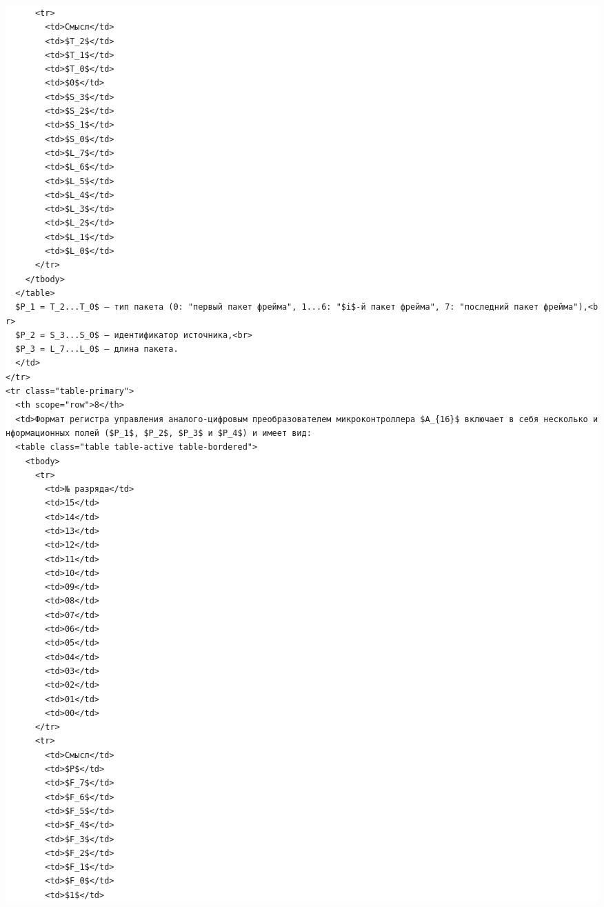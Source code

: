           <tr>
            <td>Смысл</td>
            <td>$T_2$</td>
            <td>$T_1$</td>
            <td>$T_0$</td>
            <td>$0$</td>
            <td>$S_3$</td>
            <td>$S_2$</td>
            <td>$S_1$</td>
            <td>$S_0$</td>
            <td>$L_7$</td>
            <td>$L_6$</td>
            <td>$L_5$</td>
            <td>$L_4$</td>
            <td>$L_3$</td>
            <td>$L_2$</td>
            <td>$L_1$</td>
            <td>$L_0$</td>
          </tr>
        </tbody>
      </table>
      $P_1 = T_2...T_0$ – тип пакета (0: "первый пакет фрейма", 1...6: "$i$-й пакет фрейма", 7: "последний пакет фрейма"),<br>
      $P_2 = S_3...S_0$ – идентификатор источника,<br>
      $P_3 = L_7...L_0$ – длина пакета.
      </td>
    </tr>
    <tr class="table-primary">
      <th scope="row">8</th>
      <td>Формат регистра управления аналого-цифровым преобразователем микроконтроллера $A_{16}$ включает в себя несколько информационных полей ($Р_1$, $Р_2$, $Р_3$ и $Р_4$) и имеет вид:
      <table class="table table-active table-bordered">
        <tbody>
          <tr>
            <td>№ разряда</td>
            <td>15</td>
            <td>14</td>
            <td>13</td>
            <td>12</td>
            <td>11</td>
            <td>10</td>
            <td>09</td>
            <td>08</td>
            <td>07</td>
            <td>06</td>
            <td>05</td>
            <td>04</td>
            <td>03</td>
            <td>02</td>
            <td>01</td>
            <td>00</td>
          </tr>
          <tr>
            <td>Смысл</td>
            <td>$P$</td>
            <td>$F_7$</td>
            <td>$F_6$</td>
            <td>$F_5$</td>
            <td>$F_4$</td>
            <td>$F_3$</td>
            <td>$F_2$</td>
            <td>$F_1$</td>
            <td>$F_0$</td>
            <td>$1$</td>